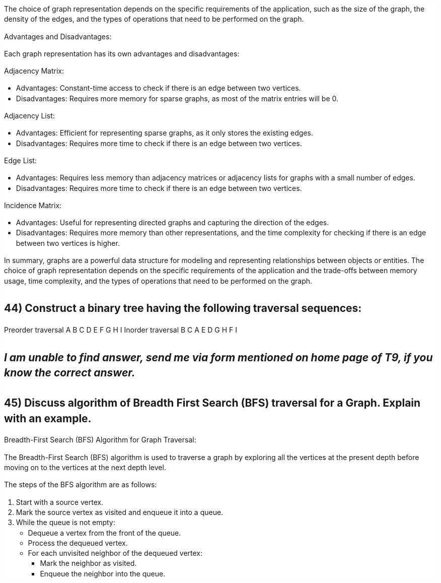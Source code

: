 The choice of graph representation depends on the specific requirements of the application, such as the size of the graph, the density of the edges, and the types of operations that need to be performed on the graph.

Advantages and Disadvantages:

Each graph representation has its own advantages and disadvantages:

Adjacency Matrix:

- Advantages: Constant-time access to check if there is an edge between two vertices.
- Disadvantages: Requires more memory for sparse graphs, as most of the matrix entries will be 0.

Adjacency List:

- Advantages: Efficient for representing sparse graphs, as it only stores the existing edges.
- Disadvantages: Requires more time to check if there is an edge between two vertices.

Edge List:

- Advantages: Requires less memory than adjacency matrices or adjacency lists for graphs with a small number of edges.
- Disadvantages: Requires more time to check if there is an edge between two vertices.

Incidence Matrix:

- Advantages: Useful for representing directed graphs and capturing the direction of the edges.
- Disadvantages: Requires more memory than other representations, and the time complexity for checking if there is an edge between two vertices is higher.

In summary, graphs are a powerful data structure for modeling and representing relationships between objects or entities. The choice of graph representation depends on the specific requirements of the application and the trade-offs between memory usage, time complexity, and the types of operations that need to be performed on the graph.

## 44) Construct a binary tree having the following traversal sequences:

Preorder traversal A B C D E F G H I
Inorder traversal B C A E D G H F I

## _I am unable to find answer, send me via form mentioned on home page of T9, if you know the correct answer._

## 45) Discuss algorithm of Breadth First Search (BFS) traversal for a Graph. Explain with an example.

Breadth-First Search (BFS) Algorithm for Graph Traversal:

The Breadth-First Search (BFS) algorithm is used to traverse a graph by exploring all the vertices at the present depth before moving on to the vertices at the next depth level.

The steps of the BFS algorithm are as follows:

1. Start with a source vertex.
2. Mark the source vertex as visited and enqueue it into a queue.
3. While the queue is not empty:
   - Dequeue a vertex from the front of the queue.
   - Process the dequeued vertex.
   - For each unvisited neighbor of the dequeued vertex:
     - Mark the neighbor as visited.
     - Enqueue the neighbor into the queue.

